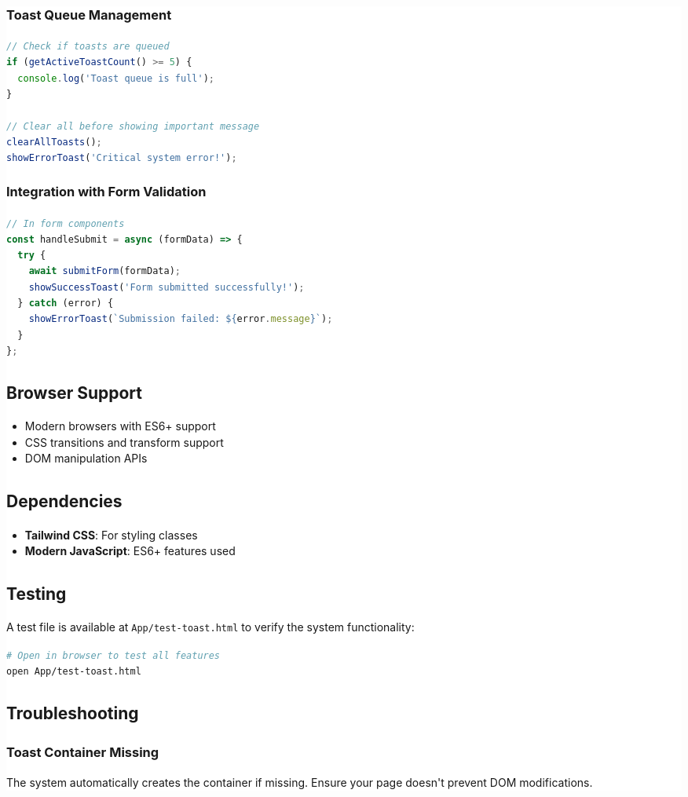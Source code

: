 ### Toast Queue Management

```javascript
// Check if toasts are queued
if (getActiveToastCount() >= 5) {
  console.log('Toast queue is full');
}

// Clear all before showing important message
clearAllToasts();
showErrorToast('Critical system error!');
```

### Integration with Form Validation

```javascript
// In form components
const handleSubmit = async (formData) => {
  try {
    await submitForm(formData);
    showSuccessToast('Form submitted successfully!');
  } catch (error) {
    showErrorToast(`Submission failed: ${error.message}`);
  }
};
```

## Browser Support

- Modern browsers with ES6+ support
- CSS transitions and transform support
- DOM manipulation APIs

## Dependencies

- **Tailwind CSS**: For styling classes
- **Modern JavaScript**: ES6+ features used

## Testing

A test file is available at `App/test-toast.html` to verify the system functionality:

```bash
# Open in browser to test all features
open App/test-toast.html
```

## Troubleshooting

### Toast Container Missing

The system automatically creates the container if missing. Ensure your page doesn't prevent DOM modifications.
